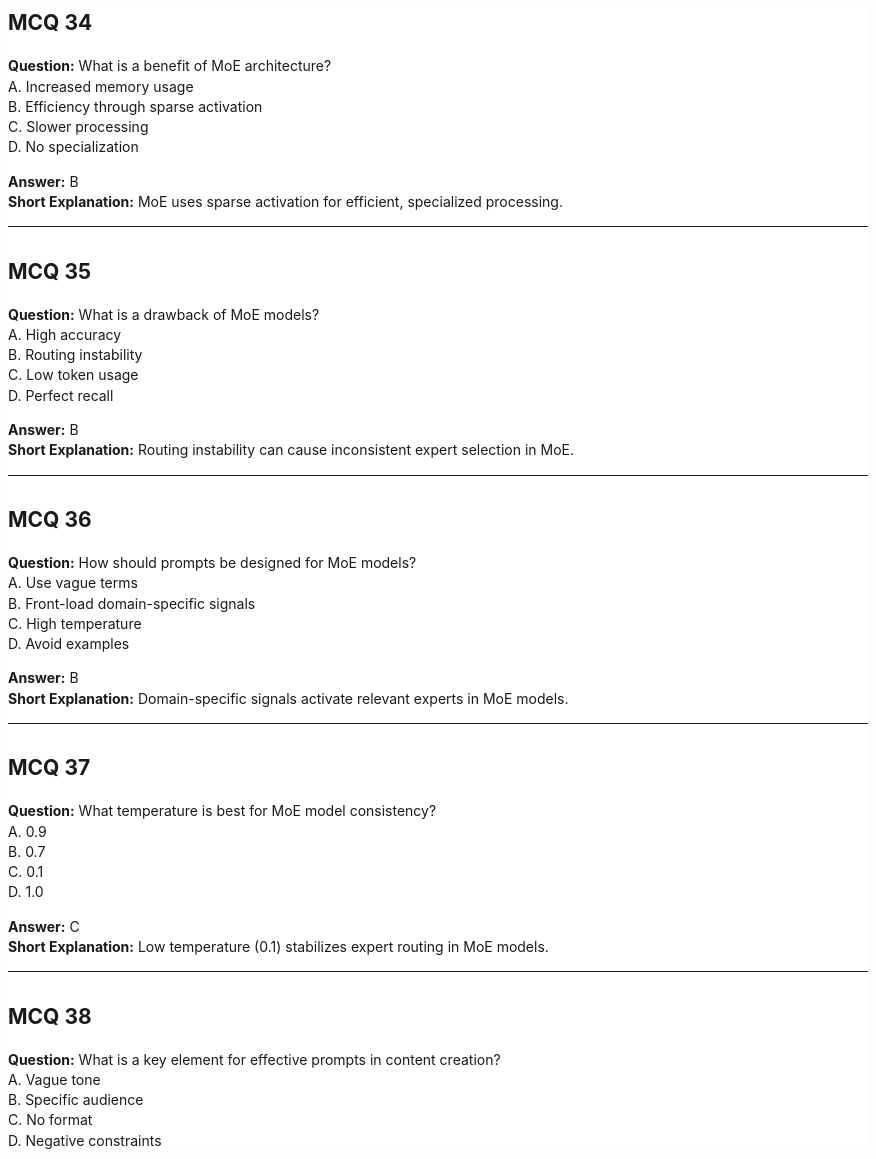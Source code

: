 ## MCQ 34
**Question:** What is a benefit of MoE architecture?  
A. Increased memory usage  
B. Efficiency through sparse activation  
C. Slower processing  
D. No specialization  

**Answer:** B  
**Short Explanation:** MoE uses sparse activation for efficient, specialized processing.

---

## MCQ 35
**Question:** What is a drawback of MoE models?  
A. High accuracy  
B. Routing instability  
C. Low token usage  
D. Perfect recall  

**Answer:** B  
**Short Explanation:** Routing instability can cause inconsistent expert selection in MoE.

---

## MCQ 36
**Question:** How should prompts be designed for MoE models?  
A. Use vague terms  
B. Front-load domain-specific signals  
C. High temperature  
D. Avoid examples  

**Answer:** B  
**Short Explanation:** Domain-specific signals activate relevant experts in MoE models.

---

## MCQ 37
**Question:** What temperature is best for MoE model consistency?  
A. 0.9  
B. 0.7  
C. 0.1  
D. 1.0  

**Answer:** C  
**Short Explanation:** Low temperature (0.1) stabilizes expert routing in MoE models.

---

## MCQ 38
**Question:** What is a key element for effective prompts in content creation?  
A. Vague tone  
B. Specific audience  
C. No format  
D. Negative constraints  
